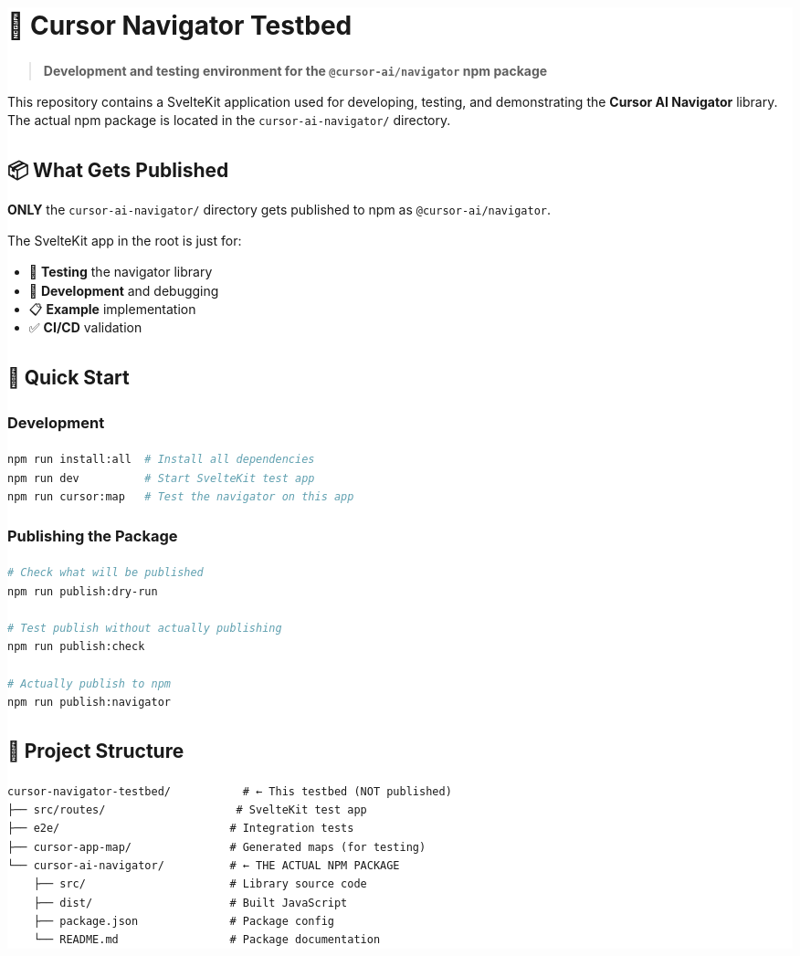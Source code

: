 # 🧪 Cursor Navigator Testbed

> **Development and testing environment for the `@cursor-ai/navigator` npm package**

This repository contains a SvelteKit application used for developing, testing, and demonstrating the **Cursor AI Navigator** library. The actual npm package is located in the `cursor-ai-navigator/` directory.

## 📦 What Gets Published

**ONLY** the `cursor-ai-navigator/` directory gets published to npm as `@cursor-ai/navigator`.

The SvelteKit app in the root is just for:
- 🧪 **Testing** the navigator library
- 🔧 **Development** and debugging
- 📋 **Example** implementation
- ✅ **CI/CD** validation

## 🚀 Quick Start

### Development
```bash
npm run install:all  # Install all dependencies
npm run dev          # Start SvelteKit test app
npm run cursor:map   # Test the navigator on this app
```

### Publishing the Package
```bash
# Check what will be published
npm run publish:dry-run

# Test publish without actually publishing
npm run publish:check

# Actually publish to npm
npm run publish:navigator
```

## 📁 Project Structure

```
cursor-navigator-testbed/           # ← This testbed (NOT published)
├── src/routes/                    # SvelteKit test app
├── e2e/                          # Integration tests
├── cursor-app-map/               # Generated maps (for testing)
└── cursor-ai-navigator/          # ← THE ACTUAL NPM PACKAGE
    ├── src/                      # Library source code
    ├── dist/                     # Built JavaScript
    ├── package.json              # Package config
    └── README.md                 # Package documentation
```
